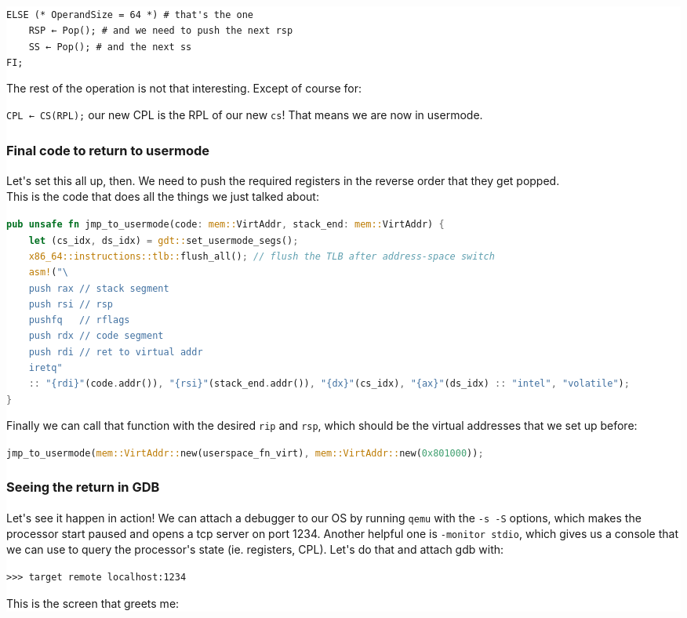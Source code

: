 ```
ELSE (* OperandSize = 64 *) # that's the one  
    RSP ← Pop(); # and we need to push the next rsp  
    SS ← Pop(); # and the next ss
FI;
```

The rest of the operation is not that interesting. Except of course for:

`CPL ← CS(RPL);` our new CPL is the RPL of our new `cs`! That means we are now in usermode.

### Final code to return to usermode

Let's set this all up, then. We need to push the required registers in the reverse order that they get popped.  
This is the code that does all the things we just talked about:

```rust
pub unsafe fn jmp_to_usermode(code: mem::VirtAddr, stack_end: mem::VirtAddr) {
    let (cs_idx, ds_idx) = gdt::set_usermode_segs();
    x86_64::instructions::tlb::flush_all(); // flush the TLB after address-space switch
    asm!("\
    push rax // stack segment
    push rsi // rsp
    pushfq   // rflags
    push rdx // code segment
    push rdi // ret to virtual addr
    iretq"
    :: "{rdi}"(code.addr()), "{rsi}"(stack_end.addr()), "{dx}"(cs_idx), "{ax}"(ds_idx) :: "intel", "volatile");
}
```

Finally we can call that function with the desired `rip` and `rsp`, which should be the virtual addresses that we set up before:

```rust
jmp_to_usermode(mem::VirtAddr::new(userspace_fn_virt), mem::VirtAddr::new(0x801000));
```

### Seeing the return in GDB

Let's see it happen in action! We can attach a debugger to our OS by running `qemu` with the `-s -S` options, which makes the processor start paused and opens a tcp server on port 1234. Another helpful one is `-monitor stdio`, which gives us a console that we can use to query the processor's state (ie. registers, CPL). Let's do that and attach gdb with:

`>>> target remote localhost:1234`

This is the screen that greets me: